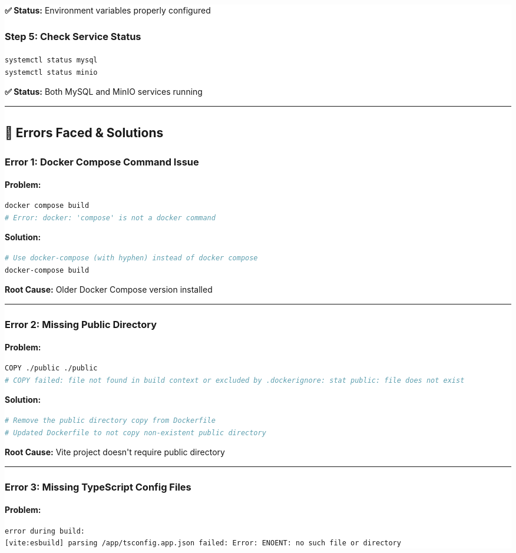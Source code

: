 **✅ Status:** Environment variables properly configured

### **Step 5: Check Service Status**
```bash
systemctl status mysql
systemctl status minio
```

**✅ Status:** Both MySQL and MinIO services running

---

## 🚨 **Errors Faced & Solutions**

### **Error 1: Docker Compose Command Issue**
**Problem:**
```bash
docker compose build
# Error: docker: 'compose' is not a docker command
```

**Solution:**
```bash
# Use docker-compose (with hyphen) instead of docker compose
docker-compose build
```

**Root Cause:** Older Docker Compose version installed

---

### **Error 2: Missing Public Directory**
**Problem:**
```bash
COPY ./public ./public
# COPY failed: file not found in build context or excluded by .dockerignore: stat public: file does not exist
```

**Solution:**
```bash
# Remove the public directory copy from Dockerfile
# Updated Dockerfile to not copy non-existent public directory
```

**Root Cause:** Vite project doesn't require public directory

---

### **Error 3: Missing TypeScript Config Files**
**Problem:**
```bash
error during build:
[vite:esbuild] parsing /app/tsconfig.app.json failed: Error: ENOENT: no such file or directory
```

